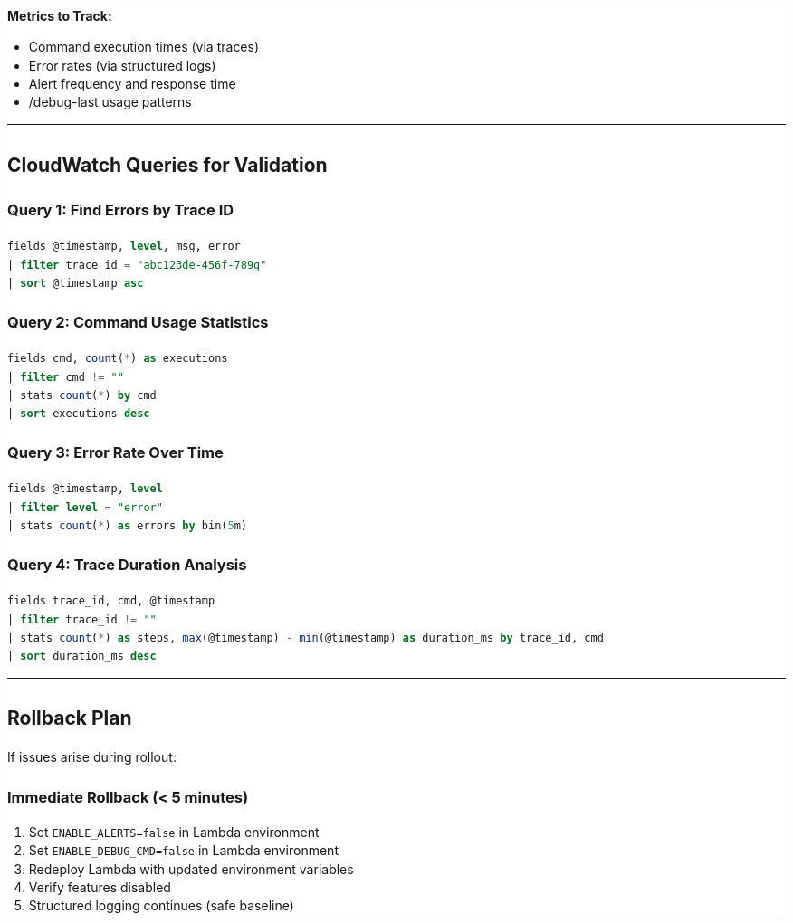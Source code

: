 **Metrics to Track:**
- Command execution times (via traces)
- Error rates (via structured logs)
- Alert frequency and response time
- /debug-last usage patterns

---

## CloudWatch Queries for Validation

### Query 1: Find Errors by Trace ID
```sql
fields @timestamp, level, msg, error
| filter trace_id = "abc123de-456f-789g"
| sort @timestamp asc
```

### Query 2: Command Usage Statistics
```sql
fields cmd, count(*) as executions
| filter cmd != ""
| stats count(*) by cmd
| sort executions desc
```

### Query 3: Error Rate Over Time
```sql
fields @timestamp, level
| filter level = "error"
| stats count(*) as errors by bin(5m)
```

### Query 4: Trace Duration Analysis
```sql
fields trace_id, cmd, @timestamp
| filter trace_id != ""
| stats count(*) as steps, max(@timestamp) - min(@timestamp) as duration_ms by trace_id, cmd
| sort duration_ms desc
```

---

## Rollback Plan

If issues arise during rollout:

### Immediate Rollback (< 5 minutes)
1. Set `ENABLE_ALERTS=false` in Lambda environment
2. Set `ENABLE_DEBUG_CMD=false` in Lambda environment
3. Redeploy Lambda with updated environment variables
4. Verify features disabled
5. Structured logging continues (safe baseline)
